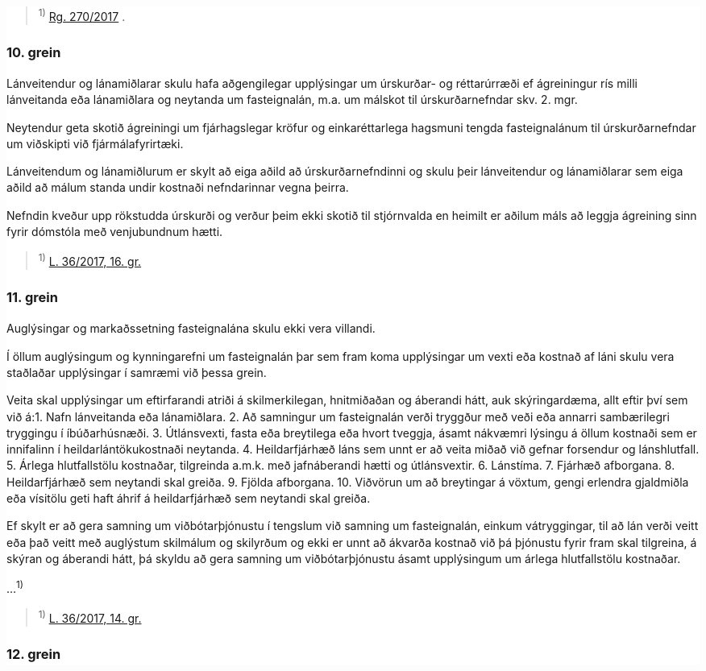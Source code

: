> <sup>1)</sup> [Rg. 270/2017](https://www.reglugerd.is/reglugerdir/allar/nr/270-2017) .



### 10. grein



Lánveitendur og lánamiðlarar skulu hafa aðgengilegar upplýsingar um úrskurðar- og réttarúrræði ef ágreiningur rís milli lánveitanda eða lánamiðlara og neytanda um fasteignalán, m.a. um málskot til úrskurðarnefndar skv. 2. mgr.

Neytendur geta skotið ágreiningi um fjárhagslegar kröfur og einkaréttarlega hagsmuni tengda fasteignalánum til úrskurðarnefndar um viðskipti við fjármálafyrirtæki.

Lánveitendum og lánamiðlurum er skylt að eiga aðild að úrskurðarnefndinni og skulu þeir lánveitendur og lánamiðlarar sem eiga aðild að málum standa undir kostnaði nefndarinnar vegna þeirra.

Nefndin kveður upp rökstudda úrskurði og verður þeim ekki skotið til stjórnvalda en heimilt er aðilum máls að leggja ágreining sinn fyrir dómstóla með venjubundnum hætti.

> <sup>1)</sup> [L. 36/2017, 16. gr.](https://althingi.is/altext/stjt/2017.036.html)

### 11. grein



Auglýsingar og markaðssetning fasteignalána skulu ekki vera villandi.

Í öllum auglýsingum og kynningarefni um fasteignalán þar sem fram koma upplýsingar um vexti eða kostnað af láni skulu vera staðlaðar upplýsingar í samræmi við þessa grein.

Veita skal upplýsingar um eftirfarandi atriði á skilmerkilegan, hnitmiðaðan og áberandi hátt, auk skýringardæma, allt eftir því sem við á:1. Nafn lánveitanda eða lánamiðlara.
2. Að samningur um fasteignalán verði tryggður með veði eða annarri sambærilegri tryggingu í íbúðarhúsnæði.
3. Útlánsvexti, fasta eða breytilega eða hvort tveggja, ásamt nákvæmri lýsingu á öllum kostnaði sem er innifalinn í heildarlántökukostnaði neytanda.
4. Heildarfjárhæð láns sem unnt er að veita miðað við gefnar forsendur og lánshlutfall.
5. Árlega hlutfallstölu kostnaðar, tilgreinda a.m.k. með jafnáberandi hætti og útlánsvextir.
6. Lánstíma.
7. Fjárhæð afborgana.
8. Heildarfjárhæð sem neytandi skal greiða.
9. Fjölda afborgana.
10. Viðvörun um að breytingar á vöxtum, gengi erlendra gjaldmiðla eða vísitölu geti haft áhrif á heildarfjárhæð sem neytandi skal greiða.

Ef skylt er að gera samning um viðbótarþjónustu í tengslum við samning um fasteignalán, einkum vátryggingar, til að lán verði veitt eða það veitt með auglýstum skilmálum og skilyrðum og ekki er unnt að ákvarða kostnað við þá þjónustu fyrir fram skal tilgreina, á skýran og áberandi hátt, þá skyldu að gera samning um viðbótarþjónustu ásamt upplýsingum um árlega hlutfallstölu kostnaðar.

…<sup>1)</sup> 

> <sup>1)</sup> [L. 36/2017, 14. gr.](https://althingi.is/altext/stjt/2017.036.html)

### 12. grein
